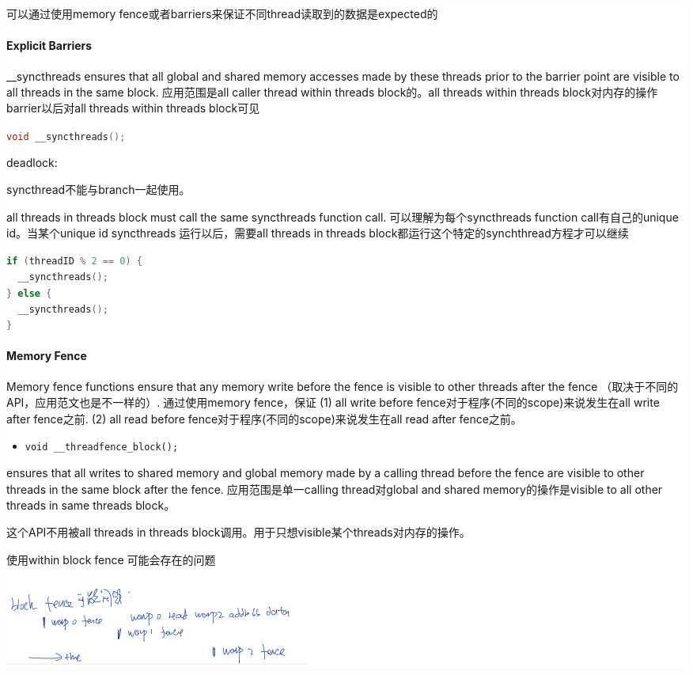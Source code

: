 可以通过使用memory fence或者barriers来保证不同thread读取到的数据是expected的



#### Explicit Barriers

__syncthreads ensures that all global and shared memory accesses made by these threads prior to the barrier point are visible to all threads in the same block. 应用范围是all caller thread within threads block的。all threads within threads block对内存的操作barrier以后对all threads within threads block可见

```cpp
void __syncthreads();
```



deadlock:

syncthread不能与branch一起使用。

all threads in threads block must call the same syncthreads function call. 可以理解为每个syncthreads function call有自己的unique id。当某个unique id syncthreads 运行以后，需要all threads in threads block都运行这个特定的synchthread方程才可以继续

```cpp
if (threadID % 2 == 0) {
  __syncthreads();
} else { 
  __syncthreads();
}
```



#### Memory Fence

Memory fence functions ensure that any memory write before the fence is visible to other threads after the fence （取决于不同的API，应用范文也是不一样的）. 通过使用memory fence，保证 (1) all write before fence对于程序(不同的scope)来说发生在all write after fence之前. (2) all read before fence对于程序(不同的scope)来说发生在all read after fence之前。



* `void __threadfence_block();`

ensures that all writes to shared memory and global memory made by a calling thread before the fence are visible to other threads in the same block after the fence. 应用范围是单一calling thread对global and shared memory的操作是visible to all other threads in same threads block。

这个API不用被all threads in threads block调用。用于只想visible某个threads对内存的操作。



使用within block fence 可能会存在的问题

<img src="Note.assets/Screen Shot 2022-07-30 at 11.54.08 AM.png" alt="Screen Shot 2022-07-30 at 11.54.08 AM" style="zoom:50%;" />
